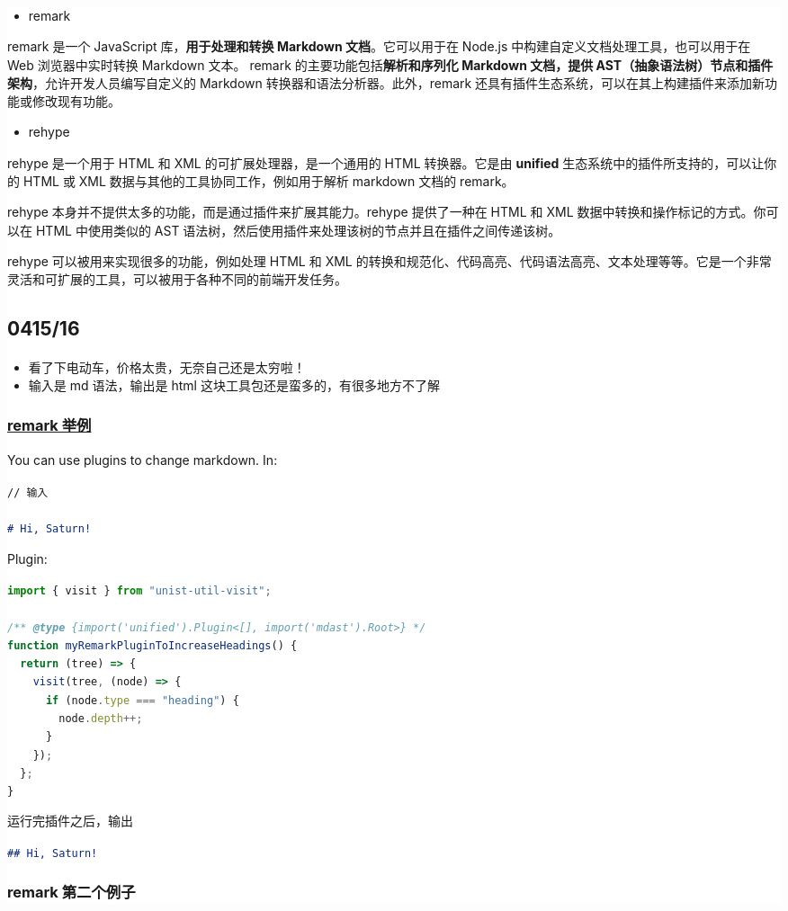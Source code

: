 - remark

remark 是一个 JavaScript 库，**用于处理和转换 Markdown 文档**。它可以用于在 Node.js 中构建自定义文档处理工具，也可以用于在 Web 浏览器中实时转换 Markdown 文本。
remark 的主要功能包括**解析和序列化 Markdown 文档，提供 AST（抽象语法树）节点和插件架构**，允许开发人员编写自定义的 Markdown 转换器和语法分析器。此外，remark 还具有插件生态系统，可以在其上构建插件来添加新功能或修改现有功能。

- rehype

rehype 是一个用于 HTML 和 XML 的可扩展处理器，是一个通用的 HTML 转换器。它是由 **unified** 生态系统中的插件所支持的，可以让你的 HTML 或 XML 数据与其他的工具协同工作，例如用于解析 markdown 文档的 remark。

rehype 本身并不提供太多的功能，而是通过插件来扩展其能力。rehype 提供了一种在 HTML 和 XML 数据中转换和操作标记的方式。你可以在 HTML 中使用类似的 AST 语法树，然后使用插件来处理该树的节点并且在插件之间传递该树。

rehype 可以被用来实现很多的功能，例如处理 HTML 和 XML 的转换和规范化、代码高亮、代码语法高亮、文本处理等等。它是一个非常灵活和可扩展的工具，可以被用于各种不同的前端开发任务。

## 0415/16

- 看了下电动车，价格太贵，无奈自己还是太穷啦！
- 输入是 md 语法，输出是 html 这块工具包还是蛮多的，有很多地方不了解

### [remark 举例](https://github.com/remarkjs/remark)

You can use plugins to change markdown. In:

```md
// 输入

# Hi, Saturn!
```

Plugin:

```js
import { visit } from "unist-util-visit";

/** @type {import('unified').Plugin<[], import('mdast').Root>} */
function myRemarkPluginToIncreaseHeadings() {
  return (tree) => {
    visit(tree, (node) => {
      if (node.type === "heading") {
        node.depth++;
      }
    });
  };
}
```

运行完插件之后，输出

```md
## Hi, Saturn!
```

### remark 第二个例子
